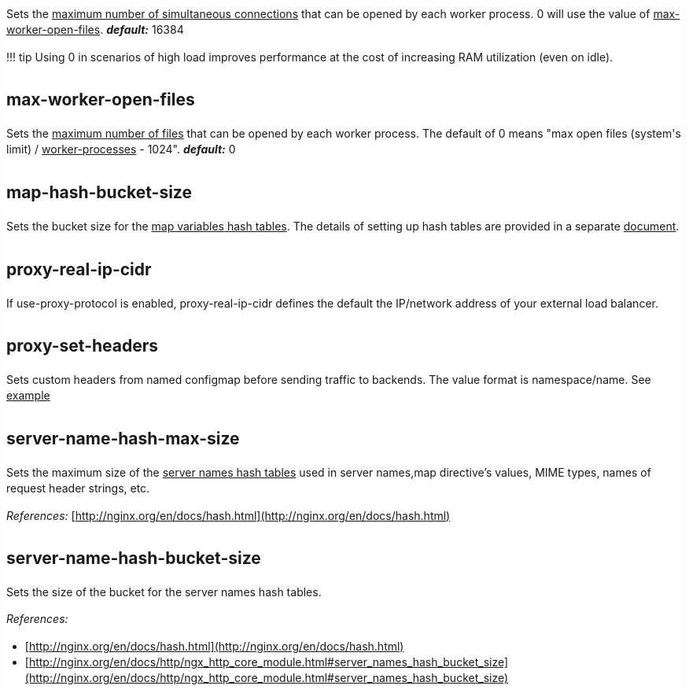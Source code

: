 Sets the [maximum number of simultaneous connections](http://nginx.org/en/docs/ngx_core_module.html#worker_connections) that can be opened by each worker process.
0 will use the value of [max-worker-open-files](#max-worker-open-files).
_**default:**_ 16384

!!! tip
    Using 0 in scenarios of high load improves performance at the cost of increasing RAM utilization (even on idle).

## max-worker-open-files

Sets the [maximum number of files](http://nginx.org/en/docs/ngx_core_module.html#worker_rlimit_nofile) that can be opened by each worker process.
The default of 0 means "max open files (system's limit) / [worker-processes](#worker-processes) - 1024".
_**default:**_ 0

## map-hash-bucket-size

Sets the bucket size for the [map variables hash tables](http://nginx.org/en/docs/http/ngx_http_map_module.html#map_hash_bucket_size). The details of setting up hash tables are provided in a separate [document](http://nginx.org/en/docs/hash.html).

## proxy-real-ip-cidr

If use-proxy-protocol is enabled, proxy-real-ip-cidr defines the default the IP/network address of your external load balancer.

## proxy-set-headers

Sets custom headers from named configmap before sending traffic to backends. The value format is namespace/name.  See [example](https://github.com/kubernetes/ingress-nginx/tree/master/docs/examples/customization/custom-headers)

## server-name-hash-max-size

Sets the maximum size of the [server names hash tables](http://nginx.org/en/docs/http/ngx_http_core_module.html#server_names_hash_max_size) used in server names,map directive’s values, MIME types, names of request header strings, etc.

_References:_
[http://nginx.org/en/docs/hash.html](http://nginx.org/en/docs/hash.html)

## server-name-hash-bucket-size

Sets the size of the bucket for the server names hash tables.

_References:_

- [http://nginx.org/en/docs/hash.html](http://nginx.org/en/docs/hash.html)
- [http://nginx.org/en/docs/http/ngx_http_core_module.html#server_names_hash_bucket_size](http://nginx.org/en/docs/http/ngx_http_core_module.html#server_names_hash_bucket_size)
